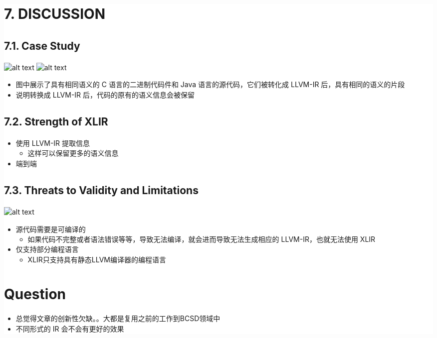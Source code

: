 # 7. DISCUSSION
## 7.1. Case Study
![alt text](<images/Cross-Language Binary-Source Code Matching with  Intermediate Representations/Cross-Language Binary-Source Code Matching with  Intermediate Representations-23.png>)
![alt text](<images/Cross-Language Binary-Source Code Matching with  Intermediate Representations/Cross-Language Binary-Source Code Matching with  Intermediate Representations-24.png>)
- 图中展示了具有相同语义的 C 语言的二进制代码件和 Java 语言的源代码，它们被转化成 LLVM-IR 后，具有相同的语义的片段
- 说明转换成 LLVM-IR 后，代码的原有的语义信息会被保留


## 7.2. Strength of XLIR
- 使用 LLVM-IR 提取信息
  - 这样可以保留更多的语义信息
- 端到端

## 7.3. Threats to Validity and Limitations
![alt text](<images/Cross-Language Binary-Source Code Matching with  Intermediate Representations/Cross-Language Binary-Source Code Matching with  Intermediate Representations-25.png>)
- 源代码需要是可编译的
  - 如果代码不完整或者语法错误等等，导致无法编译，就会进而导致无法生成相应的 LLVM-IR，也就无法使用 XLIR
- 仅支持部分编程语言
  - XLIR只支持具有静态LLVM编译器的编程语言

# Question
- 总觉得文章的创新性欠缺。。大都是复用之前的工作到BCSD领域中
- 不同形式的 IR 会不会有更好的效果